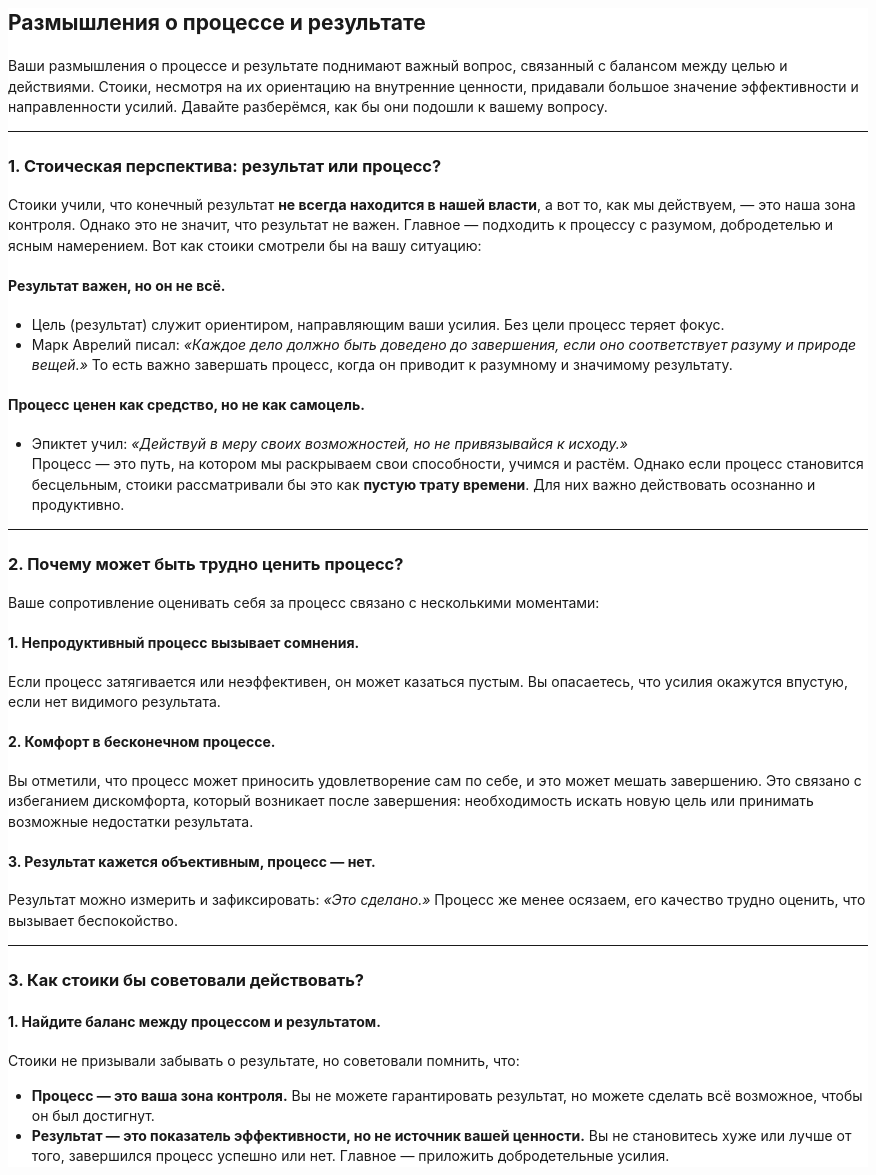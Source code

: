 
## Размышления о процессе и результате
Ваши размышления о процессе и результате поднимают важный вопрос, связанный с балансом между целью и действиями. Стоики, несмотря на их ориентацию на внутренние ценности, придавали большое значение эффективности и направленности усилий. Давайте разберёмся, как бы они подошли к вашему вопросу.

---

### **1. Стоическая перспектива: результат или процесс?**
Стоики учили, что конечный результат **не всегда находится в нашей власти**, а вот то, как мы действуем, — это наша зона контроля. Однако это не значит, что результат не важен. Главное — подходить к процессу с разумом, добродетелью и ясным намерением. Вот как стоики смотрели бы на вашу ситуацию:

#### **Результат важен, но он не всё.**
- Цель (результат) служит ориентиром, направляющим ваши усилия. Без цели процесс теряет фокус.
- Марк Аврелий писал: *«Каждое дело должно быть доведено до завершения, если оно соответствует разуму и природе вещей.»* То есть важно завершать процесс, когда он приводит к разумному и значимому результату.

#### **Процесс ценен как средство, но не как самоцель.**
- Эпиктет учил: *«Действуй в меру своих возможностей, но не привязывайся к исходу.»*  
  Процесс — это путь, на котором мы раскрываем свои способности, учимся и растём. Однако если процесс становится бесцельным, стоики рассматривали бы это как **пустую трату времени**. Для них важно действовать осознанно и продуктивно.

---

### **2. Почему может быть трудно ценить процесс?**
Ваше сопротивление оценивать себя за процесс связано с несколькими моментами:

#### **1. Непродуктивный процесс вызывает сомнения.**
Если процесс затягивается или неэффективен, он может казаться пустым. Вы опасаетесь, что усилия окажутся впустую, если нет видимого результата.

#### **2. Комфорт в бесконечном процессе.**
Вы отметили, что процесс может приносить удовлетворение сам по себе, и это может мешать завершению. Это связано с избеганием дискомфорта, который возникает после завершения: необходимость искать новую цель или принимать возможные недостатки результата.

#### **3. Результат кажется объективным, процесс — нет.**
Результат можно измерить и зафиксировать: *«Это сделано.»* Процесс же менее осязаем, его качество трудно оценить, что вызывает беспокойство.

---

### **3. Как стоики бы советовали действовать?**

#### **1. Найдите баланс между процессом и результатом.**
Стоики не призывали забывать о результате, но советовали помнить, что:
- **Процесс — это ваша зона контроля.** Вы не можете гарантировать результат, но можете сделать всё возможное, чтобы он был достигнут.
- **Результат — это показатель эффективности, но не источник вашей ценности.** Вы не становитесь хуже или лучше от того, завершился процесс успешно или нет. Главное — приложить добродетельные усилия.
